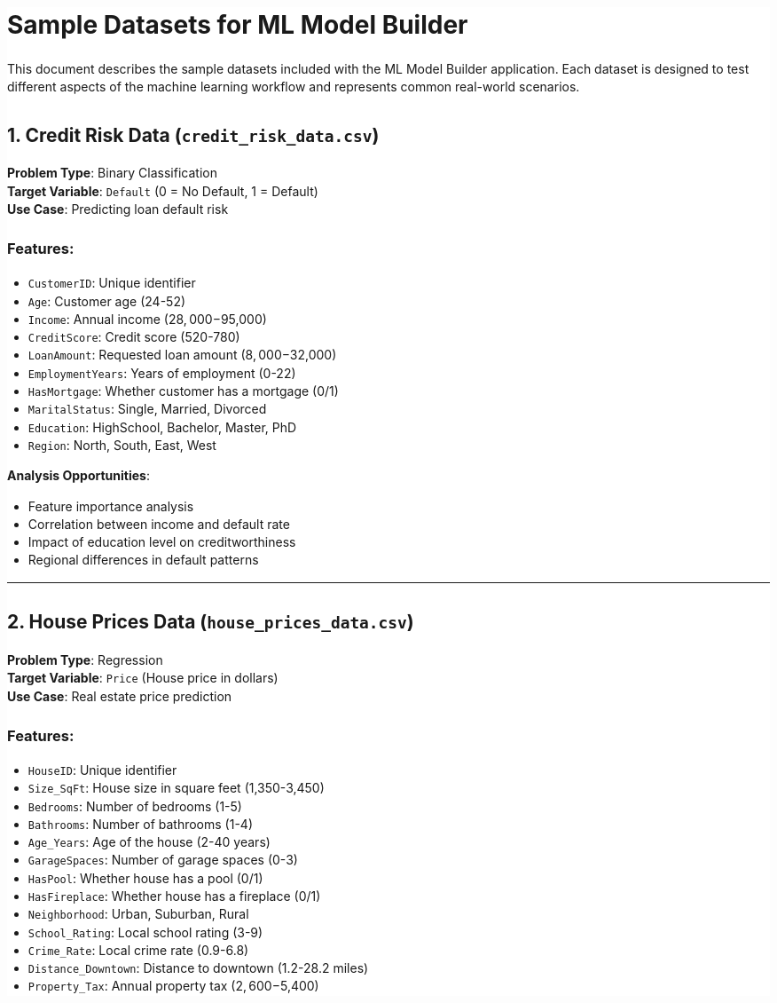 # Sample Datasets for ML Model Builder

This document describes the sample datasets included with the ML Model Builder application. Each dataset is designed to test different aspects of the machine learning workflow and represents common real-world scenarios.

## 1. Credit Risk Data (`credit_risk_data.csv`)
**Problem Type**: Binary Classification  
**Target Variable**: `Default` (0 = No Default, 1 = Default)  
**Use Case**: Predicting loan default risk  

### Features:
- `CustomerID`: Unique identifier
- `Age`: Customer age (24-52)
- `Income`: Annual income ($28,000-$95,000)
- `CreditScore`: Credit score (520-780)
- `LoanAmount`: Requested loan amount ($8,000-$32,000)
- `EmploymentYears`: Years of employment (0-22)
- `HasMortgage`: Whether customer has a mortgage (0/1)
- `MaritalStatus`: Single, Married, Divorced
- `Education`: HighSchool, Bachelor, Master, PhD
- `Region`: North, South, East, West

**Analysis Opportunities**:
- Feature importance analysis
- Correlation between income and default rate
- Impact of education level on creditworthiness
- Regional differences in default patterns

---

## 2. House Prices Data (`house_prices_data.csv`)
**Problem Type**: Regression  
**Target Variable**: `Price` (House price in dollars)  
**Use Case**: Real estate price prediction  

### Features:
- `HouseID`: Unique identifier
- `Size_SqFt`: House size in square feet (1,350-3,450)
- `Bedrooms`: Number of bedrooms (1-5)
- `Bathrooms`: Number of bathrooms (1-4)
- `Age_Years`: Age of the house (2-40 years)
- `GarageSpaces`: Number of garage spaces (0-3)
- `HasPool`: Whether house has a pool (0/1)
- `HasFireplace`: Whether house has a fireplace (0/1)
- `Neighborhood`: Urban, Suburban, Rural
- `School_Rating`: Local school rating (3-9)
- `Crime_Rate`: Local crime rate (0.9-6.8)
- `Distance_Downtown`: Distance to downtown (1.2-28.2 miles)
- `Property_Tax`: Annual property tax ($2,600-$5,400)
